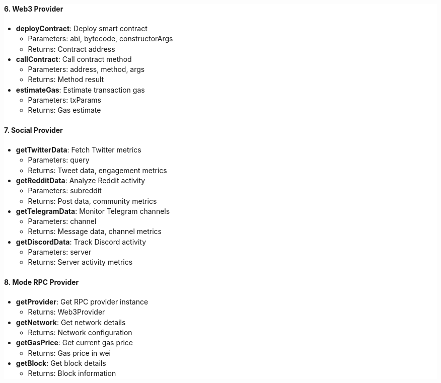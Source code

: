 #### 6. Web3 Provider
- **deployContract**: Deploy smart contract
  - Parameters: abi, bytecode, constructorArgs
  - Returns: Contract address
- **callContract**: Call contract method
  - Parameters: address, method, args
  - Returns: Method result
- **estimateGas**: Estimate transaction gas
  - Parameters: txParams
  - Returns: Gas estimate

#### 7. Social Provider
- **getTwitterData**: Fetch Twitter metrics
  - Parameters: query
  - Returns: Tweet data, engagement metrics
- **getRedditData**: Analyze Reddit activity
  - Parameters: subreddit
  - Returns: Post data, community metrics
- **getTelegramData**: Monitor Telegram channels
  - Parameters: channel
  - Returns: Message data, channel metrics
- **getDiscordData**: Track Discord activity
  - Parameters: server
  - Returns: Server activity metrics

#### 8. Mode RPC Provider
- **getProvider**: Get RPC provider instance
  - Returns: Web3Provider
- **getNetwork**: Get network details
  - Returns: Network configuration
- **getGasPrice**: Get current gas price
  - Returns: Gas price in wei
- **getBlock**: Get block details
  - Returns: Block information
